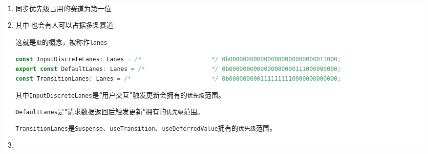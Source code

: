 1. 同步优先级占用的赛道为第一位

2. 其中 也会有人可以占据多条赛道

   这就是`批`的概念，被称作`lanes`

   ```js
   const InputDiscreteLanes: Lanes = /*                    */ 0b0000000000000000000000000011000;
   export const DefaultLanes: Lanes = /*                   */ 0b0000000000000000000111000000000;
   const TransitionLanes: Lanes = /*                       */ 0b0000000001111111110000000000000;
   ```

   其中`InputDiscreteLanes`是“用户交互”触发更新会拥有的`优先级`范围。

   `DefaultLanes`是“请求数据返回后触发更新”拥有的`优先级`范围。

   `TransitionLanes`是`Suspense`、`useTransition`、`useDeferredValue`拥有的`优先级`范围。

3. 